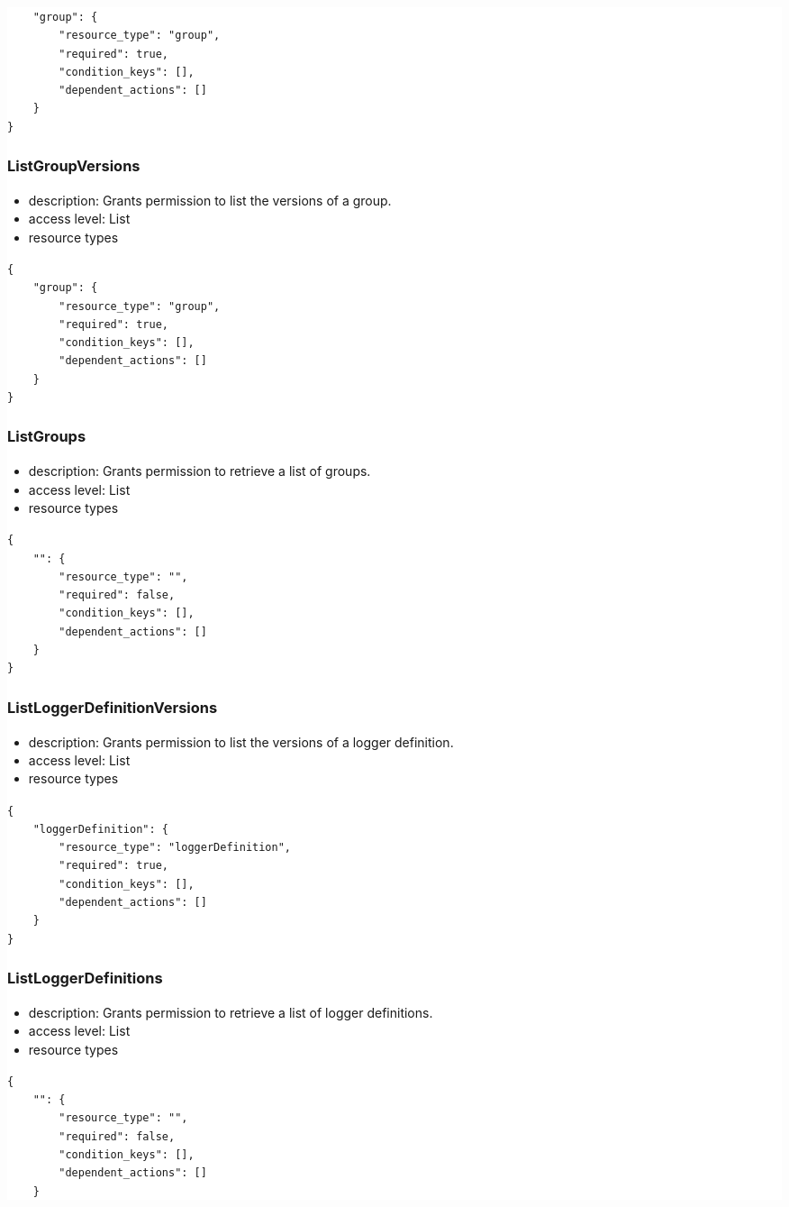 ```
    "group": {
        "resource_type": "group",
        "required": true,
        "condition_keys": [],
        "dependent_actions": []
    }
}
```
### ListGroupVersions
- description: Grants permission to list the versions of a group.
- access level: List
- resource types
```
{
    "group": {
        "resource_type": "group",
        "required": true,
        "condition_keys": [],
        "dependent_actions": []
    }
}
```
### ListGroups
- description: Grants permission to retrieve a list of groups.
- access level: List
- resource types
```
{
    "": {
        "resource_type": "",
        "required": false,
        "condition_keys": [],
        "dependent_actions": []
    }
}
```
### ListLoggerDefinitionVersions
- description: Grants permission to list the versions of a logger definition.
- access level: List
- resource types
```
{
    "loggerDefinition": {
        "resource_type": "loggerDefinition",
        "required": true,
        "condition_keys": [],
        "dependent_actions": []
    }
}
```
### ListLoggerDefinitions
- description: Grants permission to retrieve a list of logger definitions.
- access level: List
- resource types
```
{
    "": {
        "resource_type": "",
        "required": false,
        "condition_keys": [],
        "dependent_actions": []
    }
```